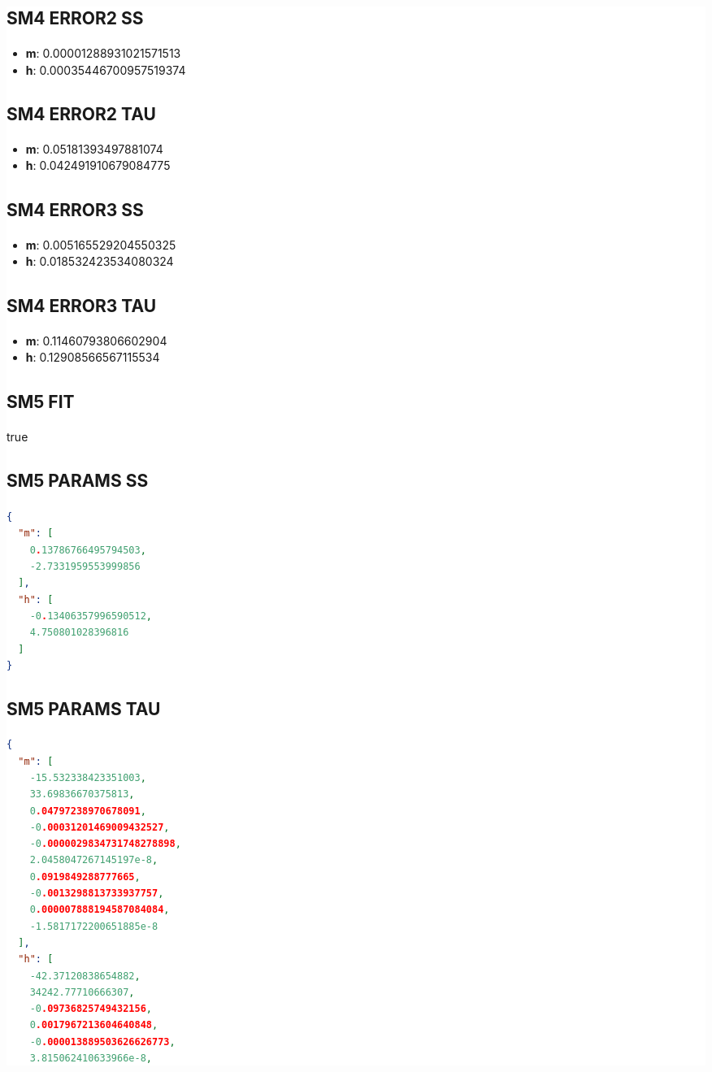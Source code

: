 ## SM4 ERROR2 SS

- **m**: 0.00001288931021571513
- **h**: 0.00035446700957519374

## SM4 ERROR2 TAU

- **m**: 0.05181393497881074
- **h**: 0.042491910679084775

## SM4 ERROR3 SS

- **m**: 0.005165529204550325
- **h**: 0.018532423534080324

## SM4 ERROR3 TAU

- **m**: 0.11460793806602904
- **h**: 0.12908566567115534

## SM5 FIT

true

## SM5 PARAMS SS

```json
{
  "m": [
    0.13786766495794503,
    -2.7331959553999856
  ],
  "h": [
    -0.13406357996590512,
    4.750801028396816
  ]
}
```

## SM5 PARAMS TAU

```json
{
  "m": [
    -15.532338423351003,
    33.69836670375813,
    0.04797238970678091,
    -0.00031201469009432527,
    -0.0000029834731748278898,
    2.0458047267145197e-8,
    0.0919849288777665,
    -0.0013298813733937757,
    0.000007888194587084084,
    -1.5817172200651885e-8
  ],
  "h": [
    -42.37120838654882,
    34242.77710666307,
    -0.09736825749432156,
    0.0017967213604640848,
    -0.000013889503626626773,
    3.815062410633966e-8,
```